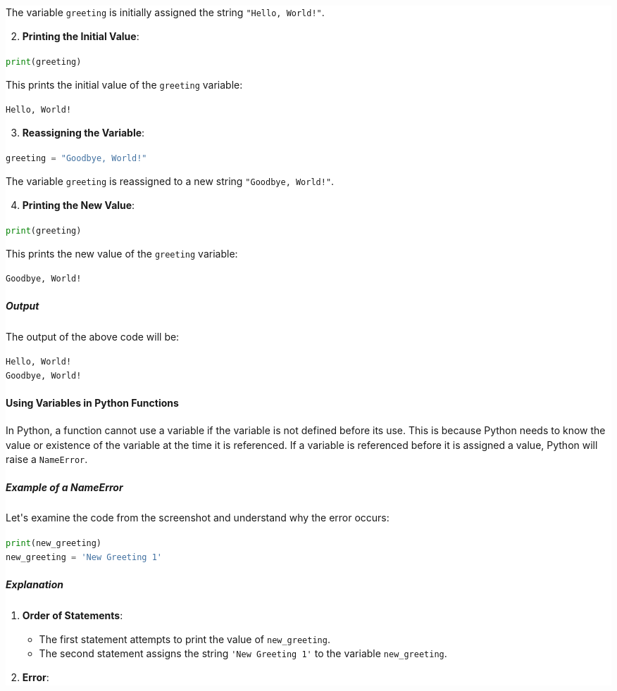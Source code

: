 The variable `greeting` is initially assigned the string `"Hello, World!"`.

2. **Printing the Initial Value**:
```python
print(greeting)
```

This prints the initial value of the `greeting` variable:
```plaintext
Hello, World!
```

3. **Reassigning the Variable**:
```python
greeting = "Goodbye, World!"
```

The variable `greeting` is reassigned to a new string `"Goodbye, World!"`.

4. **Printing the New Value**:
```python
print(greeting)
```

This prints the new value of the `greeting` variable:
```plaintext
Goodbye, World!
```

##### Output

The output of the above code will be:
```plaintext
Hello, World!
Goodbye, World!
```

#### Using Variables in Python Functions

In Python, a function cannot use a variable if the variable is not defined before its use. This is because Python needs to know the value or existence of the variable at the time it is referenced. If a variable is referenced before it is assigned a value, Python will raise a `NameError`.

##### Example of a NameError

Let's examine the code from the screenshot and understand why the error occurs:

```python
print(new_greeting)
new_greeting = 'New Greeting 1'
```

##### Explanation

1. **Order of Statements**:
    
    - The first statement attempts to print the value of `new_greeting`.
    - The second statement assigns the string `'New Greeting 1'` to the variable `new_greeting`.
2. **Error**:
    